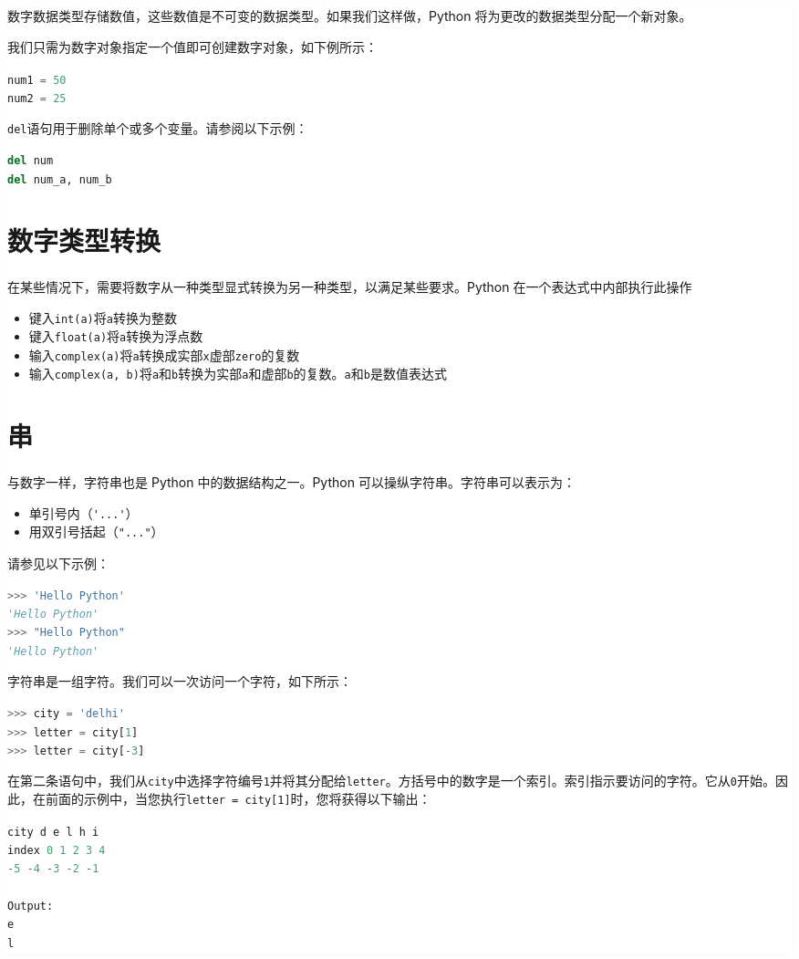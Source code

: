 数字数据类型存储数值，这些数值是不可变的数据类型。如果我们这样做，Python 将为更改的数据类型分配一个新对象。

我们只需为数字对象指定一个值即可创建数字对象，如下例所示：

```py
num1 = 50
num2 = 25
```

`del`语句用于删除单个或多个变量。请参阅以下示例：

```py
del num
del num_a, num_b
```

# 数字类型转换

在某些情况下，需要将数字从一种类型显式转换为另一种类型，以满足某些要求。Python 在一个表达式中内部执行此操作

*   键入`int(a)`将`a`转换为整数
*   键入`float(a)`将`a`转换为浮点数
*   输入`complex(a)`将`a`转换成实部`x`虚部`zero`的复数
*   输入`complex(a, b)`将`a`和`b`转换为实部`a`和虚部`b`的复数。`a`和`b`是数值表达式

# 串

与数字一样，字符串也是 Python 中的数据结构之一。Python 可以操纵字符串。字符串可以表示为：

*   单引号内（`'...'`）
*   用双引号括起（`"..."`）

请参见以下示例：

```py
>>> 'Hello Python'
'Hello Python'
>>> "Hello Python"
'Hello Python'
```

字符串是一组字符。我们可以一次访问一个字符，如下所示：

```py
>>> city = 'delhi'
>>> letter = city[1]
>>> letter = city[-3]
```

在第二条语句中，我们从`city`中选择字符编号`1`并将其分配给`letter`。方括号中的数字是一个索引。索引指示要访问的字符。它从`0`开始。因此，在前面的示例中，当您执行`letter = city[1]`时，您将获得以下输出：

```py
city d e l h i
index 0 1 2 3 4
-5 -4 -3 -2 -1

Output:
e
l
```
